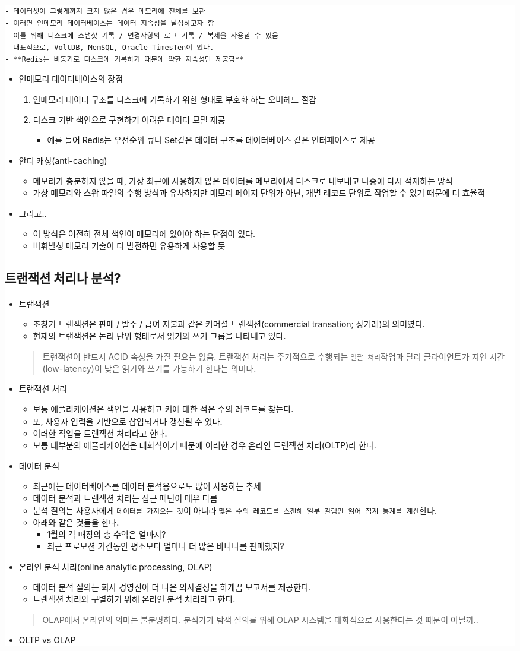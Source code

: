     - 데이터셋이 그렇게까지 크지 않은 경우 메모리에 전체를 보관
    - 이러면 인메모리 데이터베이스는 데이터 지속성을 달성하고자 함
    - 이를 위해 디스크에 스냅샷 기록 / 변경사항의 로그 기록 / 복제을 사용할 수 있음
    - 대표적으로, VoltDB, MemSQL, Oracle TimesTen이 있다.
    - **Redis는 비동기로 디스크에 기록하기 때문에 약한 지속성만 제공함**

- 인메모리 데이터베이스의 장점

    1. 인메모리 데이터 구조를 디스크에 기록하기 위한 형태로 부호화 하는 오버헤드 절감

    2. 디스크 기반 색인으로 구현하기 어려운 데이터 모델 제공

        - 예를 들어 Redis는 우선순위 큐나 Set같은 데이터 구조를 데이터베이스 같은 인터페이스로 제공

- 안티 캐싱(anti-caching)

    - 메모리가 충분하지 않을 때, 가장 최근에 사용하지 않은 데이터를 메모리에서 디스크로 내보내고 나중에 다시 적재하는 방식
    - 가상 메모리와 스왑 파일의 수행 방식과 유사하지만 메모리 페이지 단위가 아닌, 개별 레코드 단위로 작업할 수 있기 때문에 더 효율적

- 그리고..

    - 이 방식은 여전히 전체 색인이 메모리에 있어야 하는 단점이 있다.
    - 비휘발성 메모리 기술이 더 발전하면 유용하게 사용할 듯

## 트랜잭션 처리나 분석?

- 트랜잭션

    - 초창기 트랜잭션은 판매 / 발주 / 급여 지불과 같은 커머셜 트랜잭션(commercial transation; 상거래)의 의미였다.
    - 현재의 트랜잭션은 논리 단위 형태로서 읽기와 쓰기 그룹을 나타내고 있다.
    
    > 트랜잭션이 반드시 ACID 속성을 가질 필요는 없음.
    > 트랜잭션 처리는 주기적으로 수행되는 `일괄 처리`작업과 달리 클라이언트가 지연 시간(low-latency)이 낮은 읽기와 쓰기를 가능하기 한다는 의미다.

- 트랜잭션 처리

    - 보통 애플리케이션은 색인을 사용하고 키에 대한 적은 수의 레코드를 찾는다.
    - 또, 사용자 입력을 기반으로 삽입되거나 갱신될 수 있다.
    - 이러한 작업을 트랜잭션 처리라고 한다.
    - 보통 대부분의 애플리케이션은 대화식이기 때문에 이러한 경우 온라인 트랜잭션 처리(OLTP)라 한다.

- 데이터 분석

    - 최근에는 데이터베이스를 데이터 분석용으로도 많이 사용하는 추세
    - 데이터 분석과 트랜잭션 처리는 접근 패턴이 매우 다름
    - 분석 질의는 사용자에게 `데이터를 가져오는 것`이 아니라 `많은 수의 레코드를 스캔해 일부 칼럼만 읽어 집계 통계를 계산`한다.
    - 아래와 같은 것들을 한다.
        - 1월의 각 매장의 총 수익은 얼마지?
        - 최근 프로모션 기간동안 평소보다 얼마나 더 많은 바나나를 판매했지?

- 온라인 분석 처리(online analytic processing, OLAP)

    - 데이터 분석 질의는 회사 경영진이 더 나은 의사결정을 하게끔 보고서를 제공한다.
    - 트랜잭션 처리와 구별하기 위해 온라인 분석 처리라고 한다.
    
    > OLAP에서 온라인의 의미는 불분명하다.
    > 분석가가 탐색 질의를 위해 OLAP 시스템을 대화식으로 사용한다는 것 때문이 아닐까..

- OLTP vs OLAP
